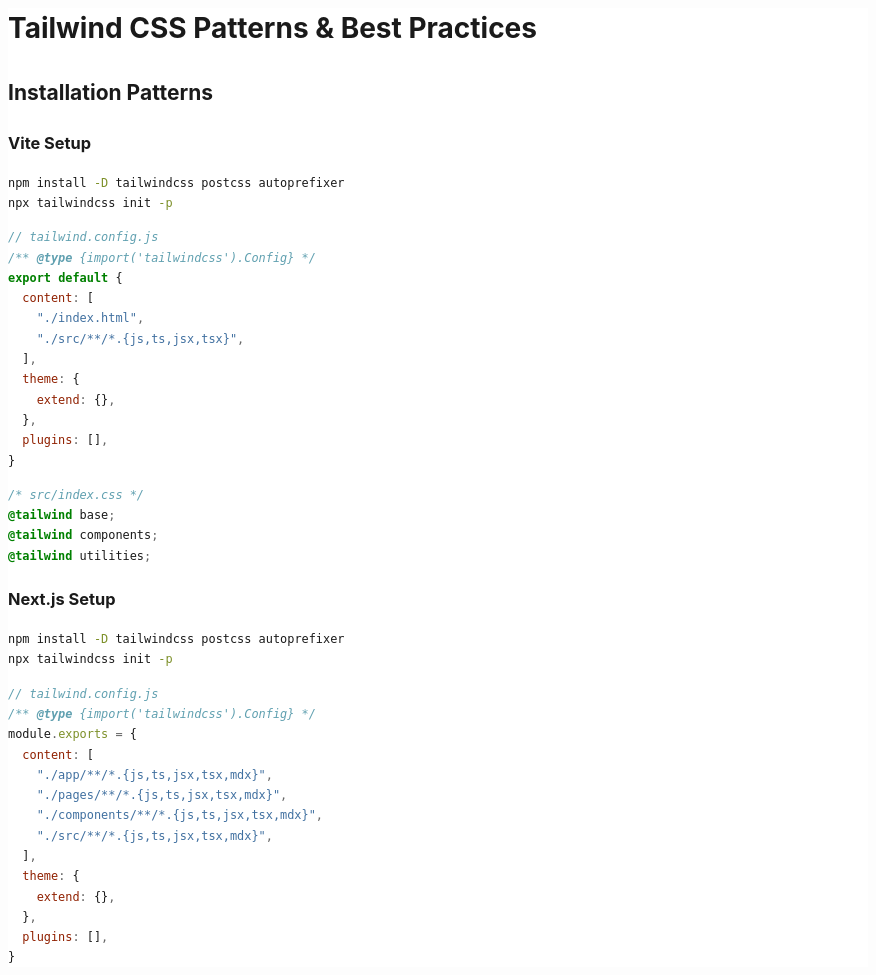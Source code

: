 # Tailwind CSS Patterns & Best Practices

## Installation Patterns

### Vite Setup

```bash
npm install -D tailwindcss postcss autoprefixer
npx tailwindcss init -p
```

```javascript
// tailwind.config.js
/** @type {import('tailwindcss').Config} */
export default {
  content: [
    "./index.html",
    "./src/**/*.{js,ts,jsx,tsx}",
  ],
  theme: {
    extend: {},
  },
  plugins: [],
}
```

```css
/* src/index.css */
@tailwind base;
@tailwind components;
@tailwind utilities;
```

### Next.js Setup

```bash
npm install -D tailwindcss postcss autoprefixer
npx tailwindcss init -p
```

```javascript
// tailwind.config.js
/** @type {import('tailwindcss').Config} */
module.exports = {
  content: [
    "./app/**/*.{js,ts,jsx,tsx,mdx}",
    "./pages/**/*.{js,ts,jsx,tsx,mdx}",
    "./components/**/*.{js,ts,jsx,tsx,mdx}",
    "./src/**/*.{js,ts,jsx,tsx,mdx}",
  ],
  theme: {
    extend: {},
  },
  plugins: [],
}
```

